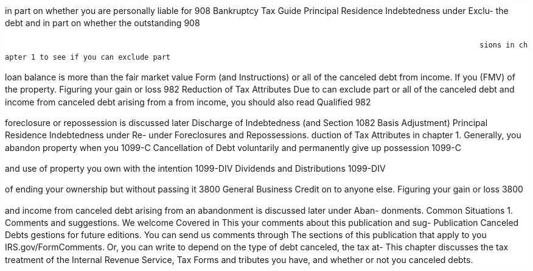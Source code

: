 


in part on whether you are personally liable for          908 Bankruptcy Tax Guide                               Principal Residence Indebtedness under Exclu-
the debt and in part on whether the outstanding
                                                               908




                                                                                                                 sions in chapter 1 to see if you can exclude part
loan balance is more than the fair market value        Form (and Instructions)                                   or all of the canceled debt from income. If you
(FMV) of the property. Figuring your gain or loss
                                                          982 Reduction of Tax Attributes Due to                 can exclude part or all of the canceled debt
and income from canceled debt arising from a                                                                     from income, you should also read Qualified
                                                               982




foreclosure or repossession is discussed later                Discharge of Indebtedness (and
                                                              Section 1082 Basis Adjustment)                     Principal Residence Indebtedness under Re-
under Foreclosures and Repossessions.                                                                            duction of Tax Attributes in chapter 1.
    Generally, you abandon property when you              1099-C Cancellation of Debt
voluntarily and permanently give up possession
                                                                            1099-C




and use of property you own with the intention            1099-DIV Dividends and Distributions
                                                                                     1099-DIV




of ending your ownership but without passing it           3800 General Business Credit
on to anyone else. Figuring your gain or loss
                                                                     3800




and income from canceled debt arising from an
abandonment is discussed later under Aban-
donments.
                                                     Common Situations                                           1.
Comments and suggestions. We welcome
                                                     Covered in This
your comments about this publication and sug-        Publication                                                 Canceled Debts
gestions for future editions.
   You can send us comments through                  The sections of this publication that apply to you
IRS.gov/FormComments. Or, you can write to           depend on the type of debt canceled, the tax at-            This chapter discusses the tax treatment of
the Internal Revenue Service, Tax Forms and          tributes you have, and whether or not you                   canceled debts.
